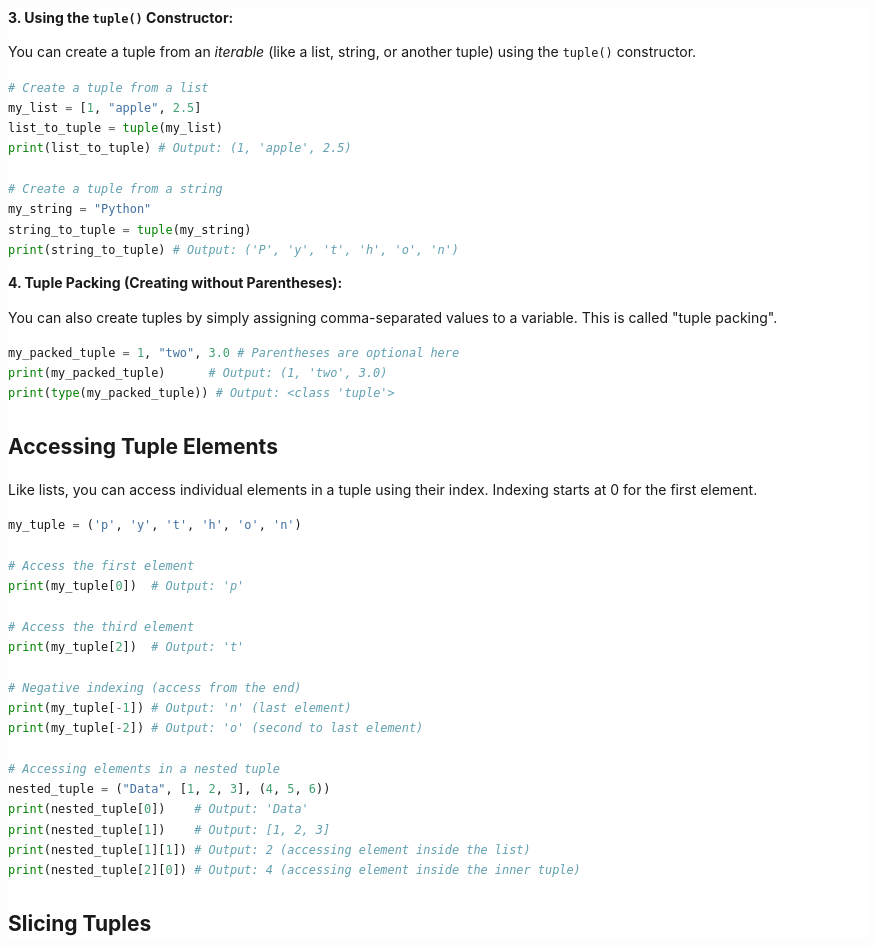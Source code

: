 **3. Using the `tuple()` Constructor:**

You can create a tuple from an *iterable* (like a list, string, or another tuple) using the `tuple()` constructor.

```python
# Create a tuple from a list
my_list = [1, "apple", 2.5]
list_to_tuple = tuple(my_list)
print(list_to_tuple) # Output: (1, 'apple', 2.5)

# Create a tuple from a string
my_string = "Python"
string_to_tuple = tuple(my_string)
print(string_to_tuple) # Output: ('P', 'y', 't', 'h', 'o', 'n')
```

**4. Tuple Packing (Creating without Parentheses):**

You can also create tuples by simply assigning comma-separated values to a variable. This is called "tuple packing".

```python
my_packed_tuple = 1, "two", 3.0 # Parentheses are optional here
print(my_packed_tuple)      # Output: (1, 'two', 3.0)
print(type(my_packed_tuple)) # Output: <class 'tuple'>
```

## Accessing Tuple Elements

Like lists, you can access individual elements in a tuple using their index. Indexing starts at 0 for the first element.

```python
my_tuple = ('p', 'y', 't', 'h', 'o', 'n')

# Access the first element
print(my_tuple[0])  # Output: 'p'

# Access the third element
print(my_tuple[2])  # Output: 't'

# Negative indexing (access from the end)
print(my_tuple[-1]) # Output: 'n' (last element)
print(my_tuple[-2]) # Output: 'o' (second to last element)

# Accessing elements in a nested tuple
nested_tuple = ("Data", [1, 2, 3], (4, 5, 6))
print(nested_tuple[0])    # Output: 'Data'
print(nested_tuple[1])    # Output: [1, 2, 3]
print(nested_tuple[1][1]) # Output: 2 (accessing element inside the list)
print(nested_tuple[2][0]) # Output: 4 (accessing element inside the inner tuple)
```

## Slicing Tuples
